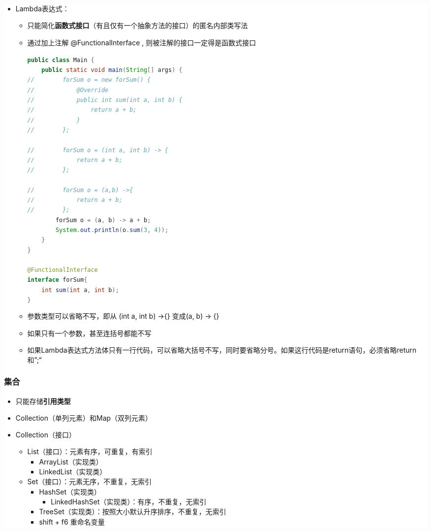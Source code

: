 - Lambda表达式：
  
  - 只能简化**函数式接口**（有且仅有一个抽象方法的接口）的匿名内部类写法
  
  - 通过加上注解 @FunctionalInterface , 则被注解的接口一定得是函数式接口
    
    ```java
    public class Main {
        public static void main(String[] args) {
    //        forSum o = new forSum() {
    //            @Override
    //            public int sum(int a, int b) {
    //                return a + b;
    //            }
    //        };
    
    //        forSum o = (int a, int b) -> {
    //            return a + b;
    //        };
    
    //        forSum o = (a,b) ->{
    //            return a + b;
    //        };
            forSum o = (a, b) -> a + b;
            System.out.println(o.sum(3, 4));
        }
    }
    
    @FunctionalInterface
    interface forSum{
        int sum(int a, int b);
    }
    ```
  
  - 参数类型可以省略不写，即从 (int a, int b) ->{} 变成(a, b) -> {}
  
  - 如果只有一个参数，甚至连括号都能不写
  
  - 如果Lambda表达式方法体只有一行代码，可以省略大括号不写，同时要省略分号。如果这行代码是return语句，必须省略return和”;“

### 集合

- 只能存储**引用类型**

- Collection（单列元素）和Map（双列元素）

- Collection（接口）
  
  - List（接口）：元素有序，可重复，有索引
    - ArrayList（实现类）
    - LinkedList（实现类）
  - Set（接口）：元素无序，不重复，无索引
    - HashSet（实现类）
      - LinkedHashSet（实现类）：有序，不重复，无索引
    - TreeSet（实现类）：按照大小默认升序排序，不重复，无索引
    - shift + f6 重命名变量
